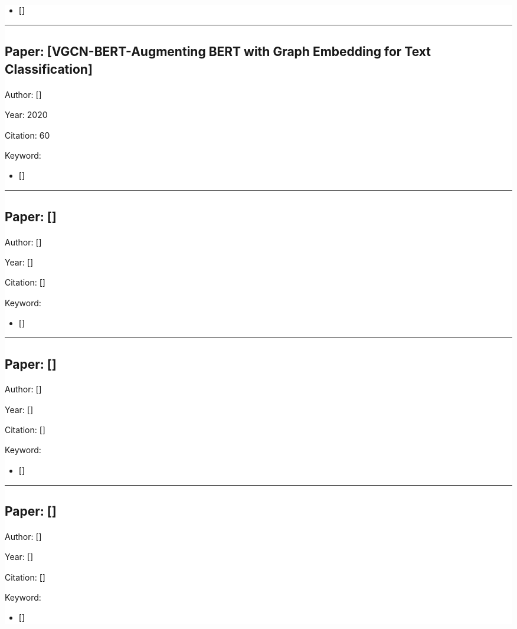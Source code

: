 - []

----

## Paper: [VGCN-BERT-Augmenting BERT with Graph Embedding for Text Classification]

Author: []

Year: 2020

Citation: 60

Keyword:

- []

----

## Paper: []

Author: []

Year: []

Citation: []

Keyword:

- []

----

## Paper: []

Author: []

Year: []

Citation: []

Keyword:

- []

----

## Paper: []

Author: []

Year: []

Citation: []

Keyword:

- []
